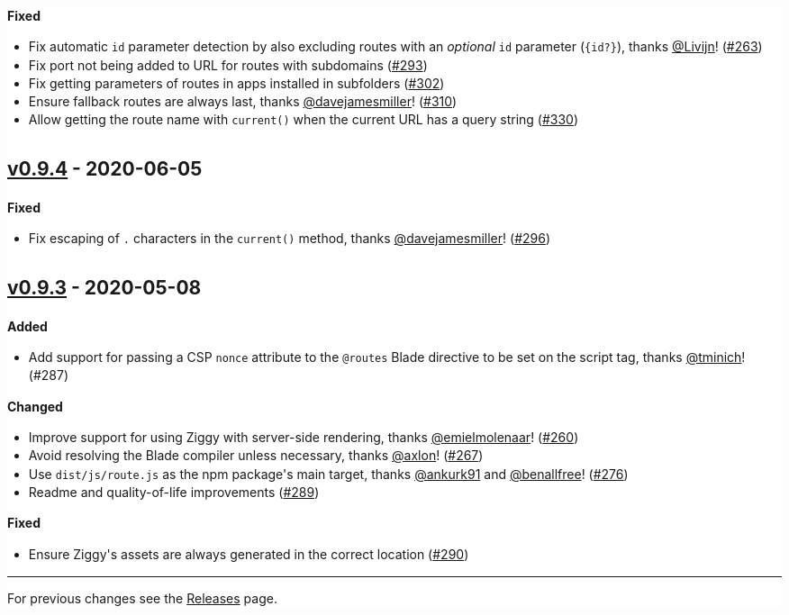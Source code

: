**Fixed**

- Fix automatic `id` parameter detection by also excluding routes with an _optional_ `id` parameter (`{id?}`), thanks [@Livijn](https://github.com/Livijn)! ([#263](https://github.com/tighten/ziggy/pull/263))
- Fix port not being added to URL for routes with subdomains ([#293](https://github.com/tighten/ziggy/pull/293))
- Fix getting parameters of routes in apps installed in subfolders ([#302](https://github.com/tighten/ziggy/pull/302))
- Ensure fallback routes are always last, thanks [@davejamesmiller](https://github.com/davejamesmiller)! ([#310](https://github.com/tighten/ziggy/pull/310))
- Allow getting the route name with `current()` when the current URL has a query string ([#330](https://github.com/tighten/ziggy/pull/330))

## [v0.9.4] - 2020-06-05

**Fixed**

- Fix escaping of `.` characters in the `current()` method, thanks [@davejamesmiller](https://github.com/davejamesmiller)! ([#296](https://github.com/tighten/ziggy/pull/296))

## [v0.9.3] - 2020-05-08

**Added**

- Add support for passing a CSP `nonce` attribute to the `@routes` Blade directive to be set on the script tag, thanks [@tminich](https://github.com/tminich)! (#287)

**Changed**

- Improve support for using Ziggy with server-side rendering, thanks [@emielmolenaar](https://github.com/emielmolenaar)! ([#260](https://github.com/tighten/ziggy/pull/260))
- Avoid resolving the Blade compiler unless necessary, thanks [@axlon](https://github.com/axlon)! ([#267](https://github.com/tighten/ziggy/pull/267))
- Use `dist/js/route.js` as the npm package's main target, thanks [@ankurk91](https://github.com/ankurk91) and [@benallfree](https://github.com/benallfree)! ([#276](https://github.com/tighten/ziggy/pull/276))
- Readme and quality-of-life improvements ([#289](https://github.com/tighten/ziggy/pull/289))

**Fixed**

- Ensure Ziggy's assets are always generated in the correct location ([#290](https://github.com/tighten/ziggy/pull/290))

---

For previous changes see the [Releases](https://github.com/tighten/ziggy/releases) page.

[Unreleased]: https://github.com/tighten/ziggy/compare/v2.2.1...HEAD
[v2.2.1]: https://github.com/tighten/ziggy/compare/v2.2.0...v2.2.1
[v2.2.0]: https://github.com/tighten/ziggy/compare/v2.1.0...v2.2.0
[v2.1.0]: https://github.com/tighten/ziggy/compare/v2.0.5...v2.1.0
[v2.0.5]: https://github.com/tighten/ziggy/compare/v2.0.4...v2.0.5
[v2.0.4]: https://github.com/tighten/ziggy/compare/v2.0.3...v2.0.4
[v2.0.3]: https://github.com/tighten/ziggy/compare/v2.0.2...v2.0.3
[v2.0.2]: https://github.com/tighten/ziggy/compare/v2.0.1...v2.0.2
[v2.0.1]: https://github.com/tighten/ziggy/compare/v2.0.0...v2.0.1
[v2.0.0]: https://github.com/tighten/ziggy/compare/v1.8.2...v2.0.0
[v1.8.2]: https://github.com/tighten/ziggy/compare/v1.8.1...v1.8.2
[v1.8.1]: https://github.com/tighten/ziggy/compare/v1.8.0...v1.8.1
[v1.8.0]: https://github.com/tighten/ziggy/compare/v1.7.0...v1.8.0
[v1.7.0]: https://github.com/tighten/ziggy/compare/v1.6.2...v1.7.0
[v1.6.2]: https://github.com/tighten/ziggy/compare/v1.6.1...v1.6.2
[v1.6.1]: https://github.com/tighten/ziggy/compare/v1.6.0...v1.6.1
[v1.6.0]: https://github.com/tighten/ziggy/compare/v1.5.2...v1.6.0
[v1.5.2]: https://github.com/tighten/ziggy/compare/v1.5.1...v1.5.2
[v1.5.1]: https://github.com/tighten/ziggy/compare/v1.5.0...v1.5.1
[v1.5.0]: https://github.com/tighten/ziggy/compare/v1.4.6...v1.5.0
[v1.4.6]: https://github.com/tighten/ziggy/compare/v1.4.5...v1.4.6
[v1.4.5]: https://github.com/tighten/ziggy/compare/v1.4.4...v1.4.5
[v1.4.4]: https://github.com/tighten/ziggy/compare/v1.4.3...v1.4.4
[v1.4.3]: https://github.com/tighten/ziggy/compare/v1.4.2...v1.4.3
[v1.4.2]: https://github.com/tighten/ziggy/compare/v1.4.1...v1.4.2
[v1.4.1]: https://github.com/tighten/ziggy/compare/v1.4.0...v1.4.1
[v1.4.0]: https://github.com/tighten/ziggy/compare/v1.3.6...v1.4.0
[v1.3.6]: https://github.com/tighten/ziggy/compare/v1.3.5...v1.3.6
[v1.3.5]: https://github.com/tighten/ziggy/compare/v1.3.4...v1.3.5
[v1.3.4]: https://github.com/tighten/ziggy/compare/v1.3.3...v1.3.4
[v1.3.3]: https://github.com/tighten/ziggy/compare/v1.3.2...v1.3.3
[v1.3.2]: https://github.com/tighten/ziggy/compare/v1.3.1...v1.3.2
[v1.3.1]: https://github.com/tighten/ziggy/compare/v1.3.0...v1.3.1
[v1.3.0]: https://github.com/tighten/ziggy/compare/v1.2.0...v1.3.0
[v1.2.0]: https://github.com/tighten/ziggy/compare/v1.1.0...v1.2.0
[v1.1.0]: https://github.com/tighten/ziggy/compare/v1.0.5...v1.1.0
[v1.0.5]: https://github.com/tighten/ziggy/compare/v1.0.4...v1.0.5
[v1.0.4]: https://github.com/tighten/ziggy/compare/v1.0.3...v1.0.4
[v1.0.3]: https://github.com/tighten/ziggy/compare/v1.0.2...v1.0.3
[v1.0.2]: https://github.com/tighten/ziggy/compare/v1.0.1...v1.0.2
[v1.0.1]: https://github.com/tighten/ziggy/compare/v1.0.0...v1.0.1
[v1.0.0]: https://github.com/tighten/ziggy/compare/0.9.4...v1.0.0
[v0.9.4]: https://github.com/tighten/ziggy/compare/0.9.3...0.9.4
[v0.9.3]: https://github.com/tighten/ziggy/compare/v0.9.2...0.9.3
